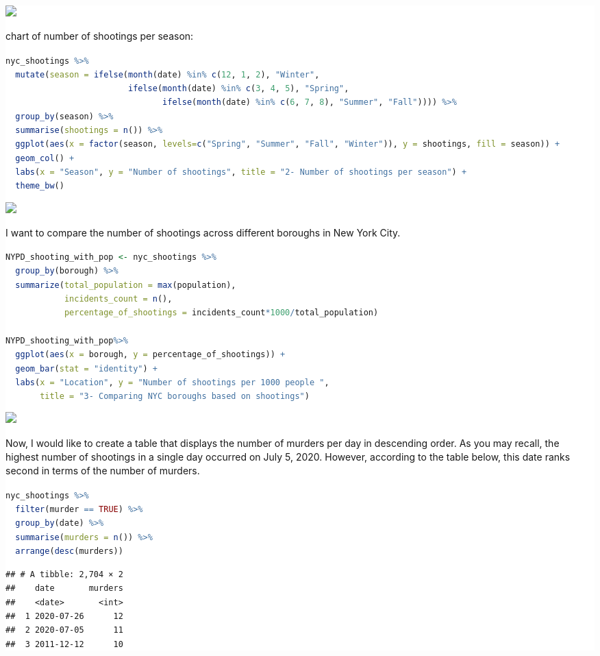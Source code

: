 ![](NYPD-DATA-ANALYSIS-github-Omid-Soufipour-_files/figure-gfm/plot1-1.png)

chart of number of shootings per season:

``` r
nyc_shootings %>%
  mutate(season = ifelse(month(date) %in% c(12, 1, 2), "Winter",
                         ifelse(month(date) %in% c(3, 4, 5), "Spring",
                                ifelse(month(date) %in% c(6, 7, 8), "Summer", "Fall")))) %>%
  group_by(season) %>%
  summarise(shootings = n()) %>%
  ggplot(aes(x = factor(season, levels=c("Spring", "Summer", "Fall", "Winter")), y = shootings, fill = season)) +
  geom_col() +
  labs(x = "Season", y = "Number of shootings", title = "2- Number of shootings per season") +
  theme_bw()
```

![](NYPD-DATA-ANALYSIS-github-Omid-Soufipour-_files/figure-gfm/plot2-1.png)

I want to compare the number of shootings across different boroughs in
New York City.

``` r
NYPD_shooting_with_pop <- nyc_shootings %>%
  group_by(borough) %>%
  summarize(total_population = max(population),
            incidents_count = n(),
            percentage_of_shootings = incidents_count*1000/total_population)

NYPD_shooting_with_pop%>%
  ggplot(aes(x = borough, y = percentage_of_shootings)) +
  geom_bar(stat = "identity") +
  labs(x = "Location", y = "Number of shootings per 1000 people ",
       title = "3- Comparing NYC boroughs based on shootings")
```

![](NYPD-DATA-ANALYSIS-github-Omid-Soufipour-_files/figure-gfm/plot3-1.png)

Now, I would like to create a table that displays the number of murders
per day in descending order. As you may recall, the highest number of
shootings in a single day occurred on July 5, 2020. However, according
to the table below, this date ranks second in terms of the number of
murders.

``` r
nyc_shootings %>%
  filter(murder == TRUE) %>%
  group_by(date) %>%
  summarise(murders = n()) %>%
  arrange(desc(murders))
```

    ## # A tibble: 2,704 × 2
    ##    date       murders
    ##    <date>       <int>
    ##  1 2020-07-26      12
    ##  2 2020-07-05      11
    ##  3 2011-12-12      10